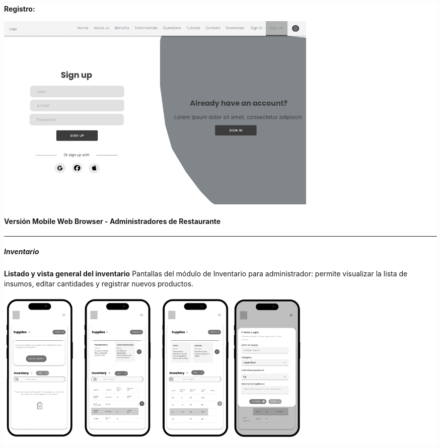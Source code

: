 **Registro:**

<img src="assets/images/cap4/landing-page/wireframes/desktop/LP-3.png" alt=“Registro” width="600px">


#### Versión Mobile Web Browser - Administradores de Restaurante

---

##### Inventario

**Listado y vista general del inventario**
Pantallas del módulo de Inventario para administrador: permite visualizar la lista de insumos, editar cantidades y registrar nuevos productos.

 <img src="assets/images/cap4/mobile_wireframes/w_admin_inventory.png" width="600px" alt="w_admin_inventory"> 
